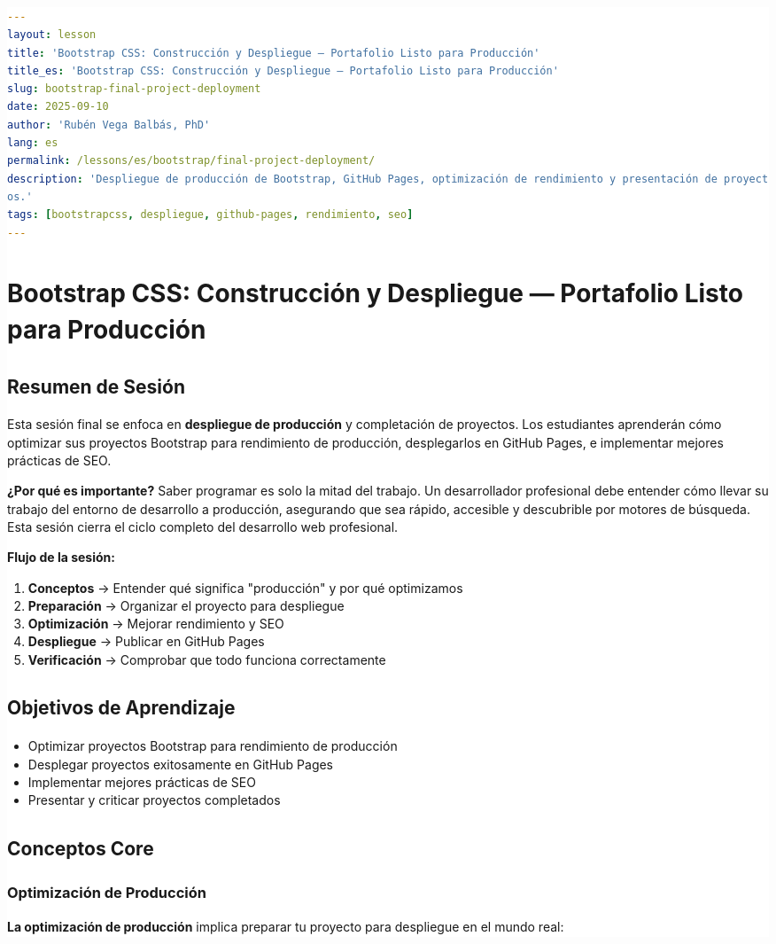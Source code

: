 ```yaml
---
layout: lesson
title: 'Bootstrap CSS: Construcción y Despliegue — Portafolio Listo para Producción'
title_es: 'Bootstrap CSS: Construcción y Despliegue — Portafolio Listo para Producción'
slug: bootstrap-final-project-deployment
date: 2025-09-10
author: 'Rubén Vega Balbás, PhD'
lang: es
permalink: /lessons/es/bootstrap/final-project-deployment/
description: 'Despliegue de producción de Bootstrap, GitHub Pages, optimización de rendimiento y presentación de proyectos.'
tags: [bootstrapcss, despliegue, github-pages, rendimiento, seo]
---
```


# Bootstrap CSS: Construcción y Despliegue — Portafolio Listo para Producción

## Resumen de Sesión

Esta sesión final se enfoca en **despliegue de producción** y completación de proyectos. Los estudiantes aprenderán cómo optimizar sus proyectos Bootstrap para rendimiento de producción, desplegarlos en GitHub Pages, e implementar mejores prácticas de SEO.

**¿Por qué es importante?** Saber programar es solo la mitad del trabajo. Un desarrollador profesional debe entender cómo llevar su trabajo del entorno de desarrollo a producción, asegurando que sea rápido, accesible y descubrible por motores de búsqueda. Esta sesión cierra el ciclo completo del desarrollo web profesional.

**Flujo de la sesión:**

1. **Conceptos** → Entender qué significa "producción" y por qué optimizamos
2. **Preparación** → Organizar el proyecto para despliegue
3. **Optimización** → Mejorar rendimiento y SEO
4. **Despliegue** → Publicar en GitHub Pages
5. **Verificación** → Comprobar que todo funciona correctamente

## Objetivos de Aprendizaje

- Optimizar proyectos Bootstrap para rendimiento de producción
- Desplegar proyectos exitosamente en GitHub Pages
- Implementar mejores prácticas de SEO
- Presentar y criticar proyectos completados

## Conceptos Core

### Optimización de Producción

**La optimización de producción** implica preparar tu proyecto para despliegue en el mundo real:
